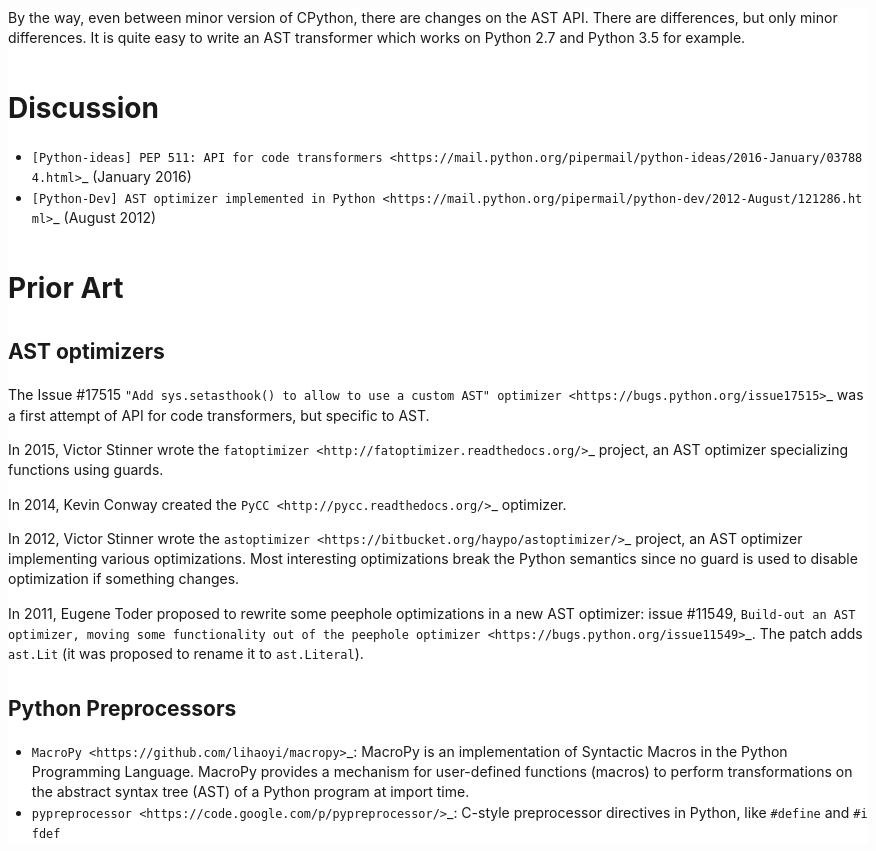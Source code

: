 By the way, even between minor version of CPython, there are changes on
the AST API. There are differences, but only minor differences. It is
quite easy to write an AST transformer which works on Python 2.7 and
Python 3.5 for example.

Discussion
==========

-   `[Python-ideas] PEP 511: API for code transformers <https://mail.python.org/pipermail/python-ideas/2016-January/037884.html>`\_
    (January 2016)
-   `[Python-Dev] AST optimizer implemented in Python <https://mail.python.org/pipermail/python-dev/2012-August/121286.html>`\_
    (August 2012)

Prior Art
=========

AST optimizers
--------------

The Issue \#17515
`"Add sys.setasthook() to allow to use a custom AST" optimizer <https://bugs.python.org/issue17515>`\_
was a first attempt of API for code transformers, but specific to AST.

In 2015, Victor Stinner wrote the
`fatoptimizer <http://fatoptimizer.readthedocs.org/>`\_ project, an AST
optimizer specializing functions using guards.

In 2014, Kevin Conway created the
`PyCC <http://pycc.readthedocs.org/>`\_ optimizer.

In 2012, Victor Stinner wrote the
`astoptimizer <https://bitbucket.org/haypo/astoptimizer/>`\_ project, an
AST optimizer implementing various optimizations. Most interesting
optimizations break the Python semantics since no guard is used to
disable optimization if something changes.

In 2011, Eugene Toder proposed to rewrite some peephole optimizations in
a new AST optimizer: issue \#11549,
`Build-out an AST optimizer, moving some functionality out of the peephole optimizer <https://bugs.python.org/issue11549>`\_.
The patch adds `ast.Lit` (it was proposed to rename it to
`ast.Literal`).

Python Preprocessors
--------------------

-   `MacroPy <https://github.com/lihaoyi/macropy>`\_: MacroPy is an
    implementation of Syntactic Macros in the Python Programming
    Language. MacroPy provides a mechanism for user-defined functions
    (macros) to perform transformations on the abstract syntax tree
    (AST) of a Python program at import time.
-   `pypreprocessor <https://code.google.com/p/pypreprocessor/>`\_:
    C-style preprocessor directives in Python, like `#define` and
    `#ifdef`
